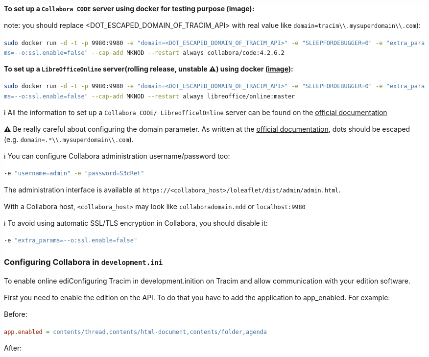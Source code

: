 __To set up a `Collabora CODE` server using docker for testing purpose ([image](https://hub.docker.com/r/collabora/code)):__

note: you should replace <DOT_ESCAPED_DOMAIN_OF_TRACIM_API> with real value like `domain=tracim\\.mysuperdomain\\.com`):

```bash
sudo docker run -d -t -p 9980:9980 -e "domain=<DOT_ESCAPED_DOMAIN_OF_TRACIM_API>" -e "SLEEPFORDEBUGGER=0" -e "extra_params=--o:ssl.enable=false" --cap-add MKNOD --restart always collabora/code:4.2.6.2
```

__To set up a `LibreOfficeOnline` server(rolling release, unstable ⚠️) using docker ([image](https://hub.docker.com/r/libreoffice/online)):__

```bash
sudo docker run -d -t -p 9980:9980 -e "domain=<DOT_ESCAPED_DOMAIN_OF_TRACIM_API>" -e "SLEEPFORDEBUGGER=0" -e "extra_params=--o:ssl.enable=false" --cap-add MKNOD --restart always libreoffice/online:master
```

ℹ️ All the information to set up a `Collabora CODE/ LibreofficelOnline` server can be found on the [official documentation](https://www.collaboraoffice.com/code/docker/)

⚠ Be really careful about configuring the domain parameter. As written at the [official documentation](https://www.collaboraoffice.com/code/docker/), dots should be escaped (e.g. `domain=.*\\.mysuperdomain\\.com`).

ℹ️ You can configure Collabora administration username/password too:

```bash
-e "username=admin" -e "password=S3cRet"
```

The administration interface is available at `https://<collabora_host>/loleaflet/dist/admin/admin.html`.

With a Collabora host, `<collabora_host>` may look like `collaboradomain.ndd` or `localhost:9980`

ℹ️ To avoid using automatic SSL/TLS encryption in Collabora, you should disable it:

```bash
-e "extra_params=--o:ssl.enable=false"
```

### Configuring Collabora in `development.ini`

To enable online ediConfiguring Tracim in development.inition on Tracim and allow communication with your edition software.

First you need to enable the edition on the API. To do that you have to add the application to app_enabled. For example:

Before:

```ini
app.enabled = contents/thread,contents/html-document,contents/folder,agenda
```

After:
